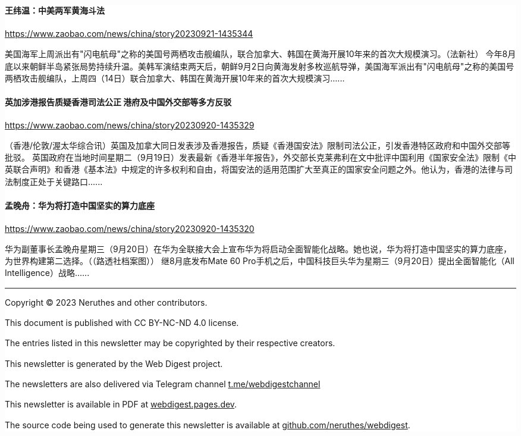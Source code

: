 #### 王纬温：中美两军黄海斗法

https://www.zaobao.com/news/china/story20230921-1435344

美国海军上周派出有"闪电航母"之称的美国号两栖攻击舰编队，联合加拿大、韩国在黄海开展10年来的首次大规模演习。（法新社）
今年8月底以来朝鲜半岛紧张局势持续升温。美韩军演结束两天后，朝鲜9月2日向黄海发射多枚巡航导弹，美国海军派出有"闪电航母"之称的美国号两栖攻击舰编队，上周四（14日）联合加拿大、韩国在黄海开展10年来的首次大规模演习......

#### 英加涉港报告质疑香港司法公正 港府及中国外交部等多方反驳

https://www.zaobao.com/news/china/story20230920-1435329

（香港/伦敦/渥太华综合讯）英国及加拿大同日发表涉及香港报告，质疑《香港国安法》限制司法公正，引发香港特区政府和中国外交部等批驳。
英国政府在当地时间星期二（9月19日）发表最新《香港半年报告》，外交部长克莱弗利在文中批评中国利用《国家安全法》限制《中英联合声明》和香港《基本法》中规定的许多权利和自由，将国安法的适用范围扩大至真正的国家安全问题之外。他认为，香港的法律与司法制度正处于关键路口......

#### 孟晚舟：华为将打造中国坚实的算力底座

https://www.zaobao.com/news/china/story20230920-1435320

华为副董事长孟晚舟星期三（9月20日）在华为全联接大会上宣布华为将启动全面智能化战略。她也说，华为将打造中国坚实的算力底座，为世界构建第二选择。（（路透社档案图））
继8月底发布Mate 60
Pro手机之后，中国科技巨头华为星期三（9月20日）提出全面智能化（All
Intelligence）战略......




-----------------------------------

Copyright © 2023 Neruthes and other contributors.

This document is published with CC BY-NC-ND 4.0 license.

The entries listed in this newsletter may be copyrighted by their respective creators.

This newsletter is generated by the Web Digest project.

The newsletters are also delivered via Telegram channel [t.me/webdigestchannel](https://t.me/webdigestchannel)

This newsletter is available in PDF at [webdigest.pages.dev](https://webdigest.pages.dev/).

The source code being used to generate this newsletter is available at [github.com/neruthes/webdigest](https://github.com/neruthes/webdigest).

